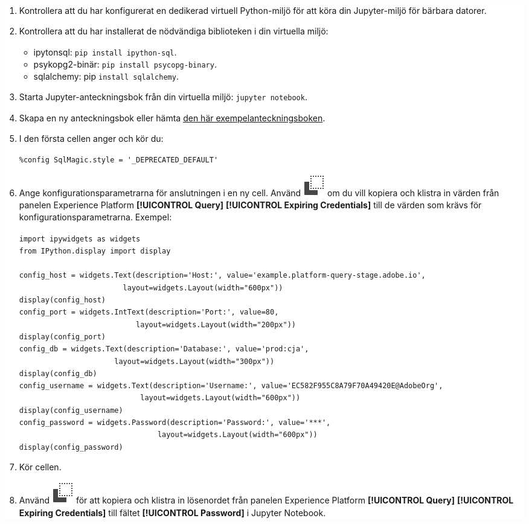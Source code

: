 1. Kontrollera att du har konfigurerat en dedikerad virtuell Python-miljö för att köra din Jupyter-miljö för bärbara datorer.
1. Kontrollera att du har installerat de nödvändiga biblioteken i din virtuella miljö:
   * ipytonsql: `pip install ipython-sql`.
   * psykopg2-binär: `pip install psycopg-binary`.
   * sqlalchemy: pip `install sqlalchemy`.

1. Starta Jupyter-anteckningsbok från din virtuella miljö: `jupyter notebook`.
1. Skapa en ny anteckningsbok eller hämta [den här exempelanteckningsboken](assets/BI-Extension.ipynb.zip).
1. I den första cellen anger och kör du:

   ```
   %config SqlMagic.style = '_DEPRECATED_DEFAULT'
   ```

1. Ange konfigurationsparametrarna för anslutningen i en ny cell. Använd ![Kopiera](/help/assets/icons/Copy.svg) om du vill kopiera och klistra in värden från panelen Experience Platform **[!UICONTROL Query]** **[!UICONTROL Expiring Credentials]** till de värden som krävs för konfigurationsparametrarna. Exempel:

   ```
   import ipywidgets as widgets
   from IPython.display import display
   
   config_host = widgets.Text(description='Host:', value='example.platform-query-stage.adobe.io',
                           layout=widgets.Layout(width="600px"))
   display(config_host)
   config_port = widgets.IntText(description='Port:', value=80,
                              layout=widgets.Layout(width="200px"))
   display(config_port)
   config_db = widgets.Text(description='Database:', value='prod:cja',
                         layout=widgets.Layout(width="300px"))
   display(config_db)
   config_username = widgets.Text(description='Username:', value='EC582F955C8A79F70A49420E@AdobeOrg',
                               layout=widgets.Layout(width="600px"))
   display(config_username)
   config_password = widgets.Password(description='Password:', value='***',
                                   layout=widgets.Layout(width="600px"))
   display(config_password)
   ```

1. Kör cellen.
1. Använd ![Kopiera](/help/assets/icons/Copy.svg) för att kopiera och klistra in lösenordet från panelen Experience Platform **[!UICONTROL Query]** **[!UICONTROL Expiring Credentials]** till fältet **[!UICONTROL Password]** i Jupyter Notebook.
